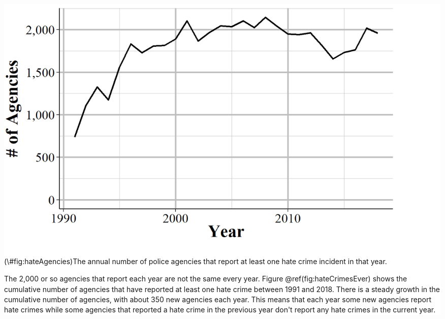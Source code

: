 <img src="hate_crime_files/figure-html/hateAgencies-1.png" alt="The annual number of police agencies that report at least one hate crime incident in that year." width="90%" />
<p class="caption">(\#fig:hateAgencies)The annual number of police agencies that report at least one hate crime incident in that year.</p>
</div>

The 2,000 or so agencies that report each year are not the same every year. Figure \@ref(fig:hateCrimesEver) shows the cumulative number of agencies that have reported at least one hate crime between 1991 and 2018. There is a steady growth in the cumulative number of agencies, with about 350 new agencies each year. This means that each year some new agencies report hate crimes while some agencies that reported a hate crime in the previous year don't report any hate crimes in the current year.

<div class="figure" style="text-align: center">
